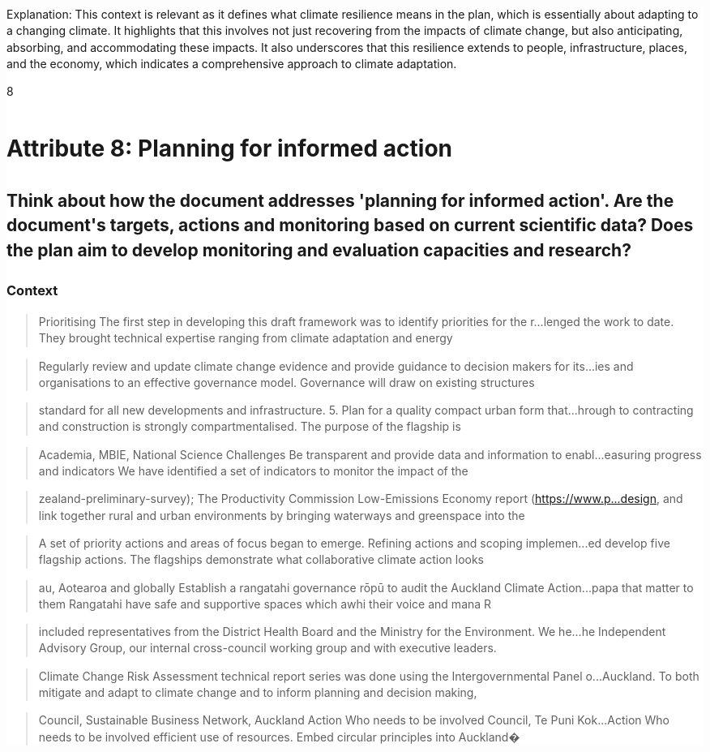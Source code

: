 Explanation: This context is relevant as it defines what climate resilience means in the plan, which is essentially about adapting to a changing climate. It highlights that this involves not just recovering from the impacts of climate change, but also anticipating, absorbing, and accommodating these impacts. It also underscores that this resilience extends to people, infrastructure, places, and the economy, which indicates a comprehensive approach to climate adaptation.

8
# Attribute 8: Planning for informed action
## Think about how the document addresses 'planning for informed action'. Are the document's targets, actions and monitoring based on current scientific data? Does the plan aim to develop monitoring and evaluation capacities and research?
### Context
> Prioritising The first step in developing this draft framework was to identify priorities for the r...lenged the work to date. They brought technical expertise ranging from climate adaptation and energy

> Regularly review and update climate change evidence and provide guidance to decision makers for its...ies and organisations to an effective governance model. Governance will draw on existing structures

> standard for all new developments and infrastructure. 5. Plan for a quality compact urban form that...hrough to contracting and construction is strongly compartmentalised. The purpose of the flagship is

> Academia, MBIE, National Science Challenges Be transparent and provide data and information to enabl...easuring progress and indicators We have identified a set of indicators to monitor the impact of the

> zealand-preliminary-survey); The Productivity Commission Low-Emissions Economy report (https://www.p...design, and link together rural and urban environments by bringing waterways and greenspace into the

> A set of priority actions and areas of focus began to emerge. Refining actions and scoping implemen...ed develop five flagship actions. The flagships demonstrate what collaborative climate action looks

> au, Aotearoa and globally Establish a rangatahi governance rōpū to audit the Auckland Climate Action...papa that matter to them Rangatahi have safe and supportive spaces which awhi their voice and mana R

> included representatives from the District Health Board and the Ministry for the Environment. We he...he Independent Advisory Group, our internal cross-council working group and with executive leaders.

> Climate Change Risk Assessment technical report series was done using the Intergovernmental Panel o...Auckland. To both mitigate and adapt to climate change and to inform planning and decision making,

> Council, Sustainable Business Network, Auckland Action Who needs to be involved Council, Te Puni Kok...Action Who needs to be involved efficient use of resources. Embed circular principles into Auckland�
